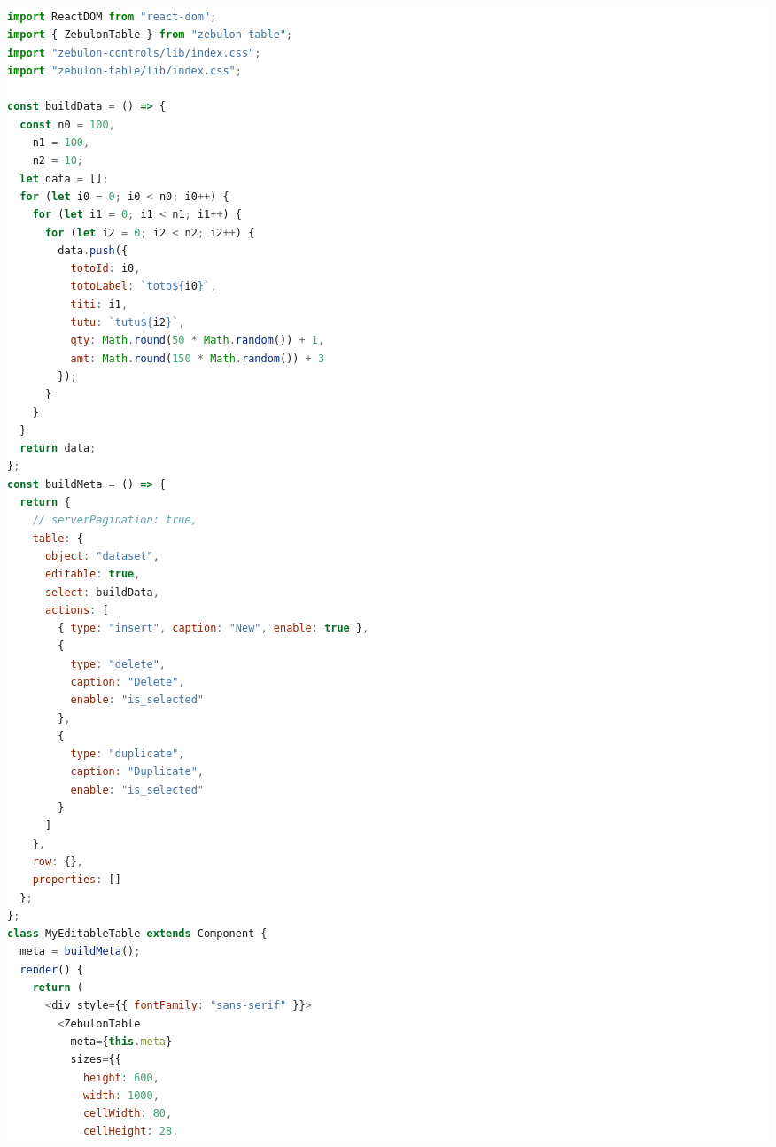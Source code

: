 ```js
import ReactDOM from "react-dom";
import { ZebulonTable } from "zebulon-table";
import "zebulon-controls/lib/index.css";
import "zebulon-table/lib/index.css";

const buildData = () => {
  const n0 = 100,
    n1 = 100,
    n2 = 10;
  let data = [];
  for (let i0 = 0; i0 < n0; i0++) {
    for (let i1 = 0; i1 < n1; i1++) {
      for (let i2 = 0; i2 < n2; i2++) {
        data.push({
          totoId: i0,
          totoLabel: `toto${i0}`,
          titi: i1,
          tutu: `tutu${i2}`,
          qty: Math.round(50 * Math.random()) + 1,
          amt: Math.round(150 * Math.random()) + 3
        });
      }
    }
  }
  return data;
};
const buildMeta = () => {
  return {
    // serverPagination: true,
    table: {
      object: "dataset",
      editable: true,
      select: buildData,
      actions: [
        { type: "insert", caption: "New", enable: true },
        {
          type: "delete",
          caption: "Delete",
          enable: "is_selected"
        },
        {
          type: "duplicate",
          caption: "Duplicate",
          enable: "is_selected"
        }
      ]
    },
    row: {},
    properties: []
  };
};
class MyEditableTable extends Component {
  meta = buildMeta();
  render() {
    return (
      <div style={{ fontFamily: "sans-serif" }}>
        <ZebulonTable
          meta={this.meta}
          sizes={{
            height: 600,
            width: 1000,
            cellWidth: 80,
            cellHeight: 28,
```